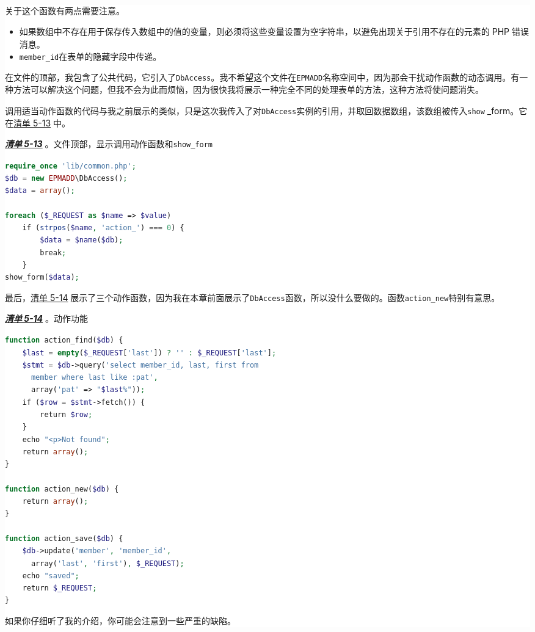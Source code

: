 关于这个函数有两点需要注意。

*   如果数组中不存在用于保存传入数组中的值的变量，则必须将这些变量设置为空字符串，以避免出现关于引用不存在的元素的 PHP 错误消息。
*   `member_id`在表单的隐藏字段中传递。

在文件的顶部，我包含了公共代码，它引入了`DbAccess`。我不希望这个文件在`EPMADD`名称空间中，因为那会干扰动作函数的动态调用。有一种方法可以解决这个问题，但我不会为此而烦恼，因为很快我将展示一种完全不同的处理表单的方法，这种方法将使问题消失。

调用适当动作函数的代码与我之前展示的类似，只是这次我传入了对`DbAccess`实例的引用，并取回数据数组，该数组被传入`show` _form。它在[清单 5-13](#list13) 中。

***[清单 5-13](#_list13)*** 。文件顶部，显示调用动作函数和`show_form`

```php
require_once 'lib/common.php';
$db = new EPMADD\DbAccess();
$data = array();

foreach ($_REQUEST as $name => $value)
    if (strpos($name, 'action_') === 0) {
        $data = $name($db);
        break;
    }
show_form($data);
```

最后，[清单 5-14](#list14) 展示了三个动作函数，因为我在本章前面展示了`DbAccess`函数，所以没什么要做的。函数`action_new`特别有意思。

***[清单 5-14](#_list14)*** 。动作功能

```php
function action_find($db) {
    $last = empty($_REQUEST['last']) ? '' : $_REQUEST['last'];
    $stmt = $db->query('select member_id, last, first from
      member where last like :pat',
      array('pat' => "$last%"));
    if ($row = $stmt->fetch()) {
        return $row;
    }
    echo "<p>Not found";
    return array();
}

function action_new($db) {
    return array();
}

function action_save($db) {
    $db->update('member', 'member_id',
      array('last', 'first'), $_REQUEST);
    echo "saved";
    return $_REQUEST;
}
```

如果你仔细听了我的介绍，你可能会注意到一些严重的缺陷。
